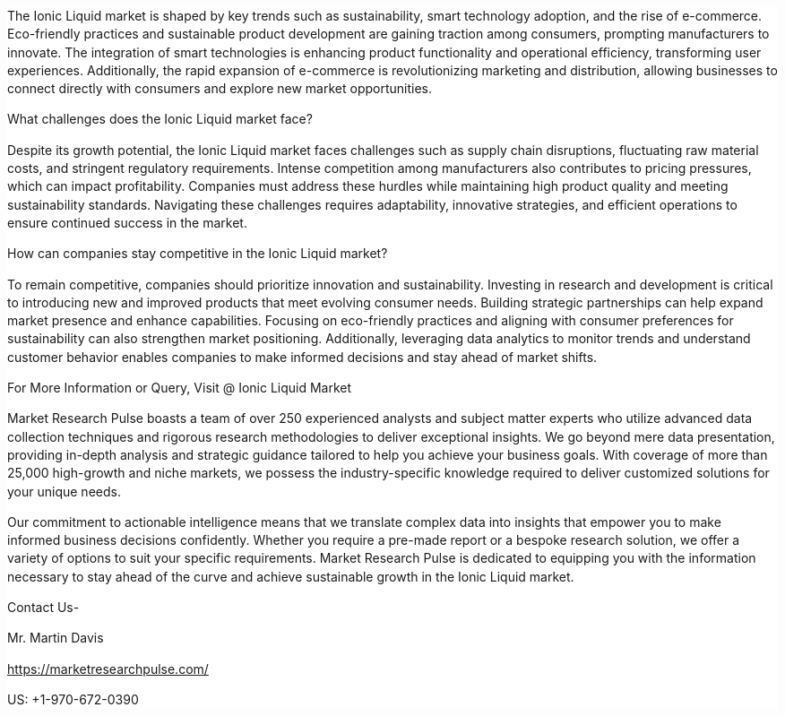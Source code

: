 The Ionic Liquid market is shaped by key trends such as sustainability, smart technology adoption, and the rise of e-commerce. Eco-friendly practices and sustainable product development are gaining traction among consumers, prompting manufacturers to innovate. The integration of smart technologies is enhancing product functionality and operational efficiency, transforming user experiences. Additionally, the rapid expansion of e-commerce is revolutionizing marketing and distribution, allowing businesses to connect directly with consumers and explore new market opportunities.

What challenges does the Ionic Liquid market face?

Despite its growth potential, the Ionic Liquid market faces challenges such as supply chain disruptions, fluctuating raw material costs, and stringent regulatory requirements. Intense competition among manufacturers also contributes to pricing pressures, which can impact profitability. Companies must address these hurdles while maintaining high product quality and meeting sustainability standards. Navigating these challenges requires adaptability, innovative strategies, and efficient operations to ensure continued success in the market.

How can companies stay competitive in the Ionic Liquid market?

To remain competitive, companies should prioritize innovation and sustainability. Investing in research and development is critical to introducing new and improved products that meet evolving consumer needs. Building strategic partnerships can help expand market presence and enhance capabilities. Focusing on eco-friendly practices and aligning with consumer preferences for sustainability can also strengthen market positioning. Additionally, leveraging data analytics to monitor trends and understand customer behavior enables companies to make informed decisions and stay ahead of market shifts.

For More Information or Query, Visit @ Ionic Liquid Market

Market Research Pulse boasts a team of over 250 experienced analysts and subject matter experts who utilize advanced data collection techniques and rigorous research methodologies to deliver exceptional insights. We go beyond mere data presentation, providing in-depth analysis and strategic guidance tailored to help you achieve your business goals. With coverage of more than 25,000 high-growth and niche markets, we possess the industry-specific knowledge required to deliver customized solutions for your unique needs.

Our commitment to actionable intelligence means that we translate complex data into insights that empower you to make informed business decisions confidently. Whether you require a pre-made report or a bespoke research solution, we offer a variety of options to suit your specific requirements. Market Research Pulse is dedicated to equipping you with the information necessary to stay ahead of the curve and achieve sustainable growth in the Ionic Liquid market.

Contact Us-

Mr. Martin Davis

https://marketresearchpulse.com/

US: +1-970-672-0390
